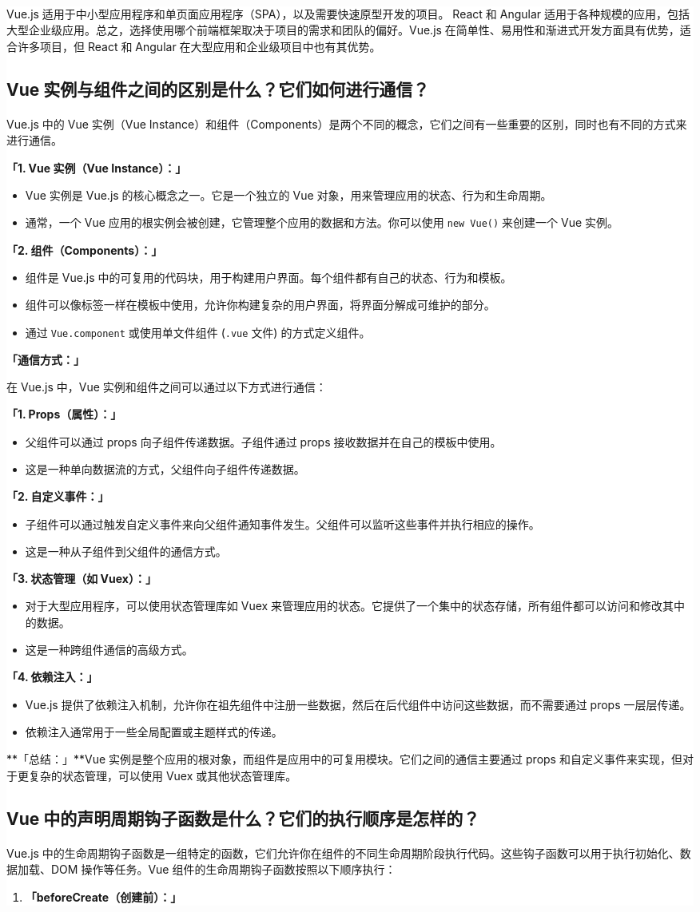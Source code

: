Vue.js 适用于中小型应用程序和单页面应用程序（SPA），以及需要快速原型开发的项目。 React 和 Angular 适用于各种规模的应用，包括大型企业级应用。总之，选择使用哪个前端框架取决于项目的需求和团队的偏好。Vue.js 在简单性、易用性和渐进式开发方面具有优势，适合许多项目，但 React 和 Angular 在大型应用和企业级项目中也有其优势。

Vue 实例与组件之间的区别是什么？它们如何进行通信？
---------------------------

Vue.js 中的 Vue 实例（Vue Instance）和组件（Components）是两个不同的概念，它们之间有一些重要的区别，同时也有不同的方式来进行通信。

**「1. Vue 实例（Vue Instance）：」**

*   Vue 实例是 Vue.js 的核心概念之一。它是一个独立的 Vue 对象，用来管理应用的状态、行为和生命周期。
    
*   通常，一个 Vue 应用的根实例会被创建，它管理整个应用的数据和方法。你可以使用 `new Vue()` 来创建一个 Vue 实例。
    

**「2. 组件（Components）：」**

*   组件是 Vue.js 中的可复用的代码块，用于构建用户界面。每个组件都有自己的状态、行为和模板。
    
*   组件可以像标签一样在模板中使用，允许你构建复杂的用户界面，将界面分解成可维护的部分。
    
*   通过 `Vue.component` 或使用单文件组件 (`.vue` 文件) 的方式定义组件。
    

**「通信方式：」**

在 Vue.js 中，Vue 实例和组件之间可以通过以下方式进行通信：

**「1. Props（属性）：」**

*   父组件可以通过 props 向子组件传递数据。子组件通过 props 接收数据并在自己的模板中使用。
    
*   这是一种单向数据流的方式，父组件向子组件传递数据。
    

**「2. 自定义事件：」**

*   子组件可以通过触发自定义事件来向父组件通知事件发生。父组件可以监听这些事件并执行相应的操作。
    
*   这是一种从子组件到父组件的通信方式。
    

**「3. 状态管理（如 Vuex）：」**

*   对于大型应用程序，可以使用状态管理库如 Vuex 来管理应用的状态。它提供了一个集中的状态存储，所有组件都可以访问和修改其中的数据。
    
*   这是一种跨组件通信的高级方式。
    

**「4. 依赖注入：」**

*   Vue.js 提供了依赖注入机制，允许你在祖先组件中注册一些数据，然后在后代组件中访问这些数据，而不需要通过 props 一层层传递。
    
*   依赖注入通常用于一些全局配置或主题样式的传递。
    

**「总结：」**Vue 实例是整个应用的根对象，而组件是应用中的可复用模块。它们之间的通信主要通过 props 和自定义事件来实现，但对于更复杂的状态管理，可以使用 Vuex 或其他状态管理库。

Vue 中的声明周期钩子函数是什么？它们的执行顺序是怎样的？
------------------------------

Vue.js 中的生命周期钩子函数是一组特定的函数，它们允许你在组件的不同生命周期阶段执行代码。这些钩子函数可以用于执行初始化、数据加载、DOM 操作等任务。Vue 组件的生命周期钩子函数按照以下顺序执行：

1.  **「beforeCreate（创建前）：」**
    